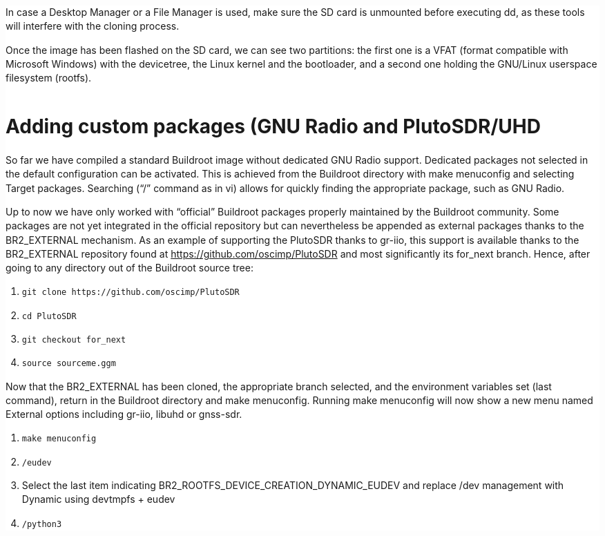 In case a Desktop Manager or a File Manager is used, make sure the SD
card is unmounted before executing <span>dd</span>, as these tools will
interfere with the cloning process.

Once the image has been flashed on the SD card, we can see two
partitions: the first one is a VFAT (format compatible with Microsoft
Windows) with the devicetree, the Linux kernel and the bootloader, and a
second one holding the GNU/Linux userspace filesystem
(<span>rootfs</span>).

# Adding custom packages (GNU Radio and PlutoSDR/UHD

So far we have compiled a standard Buildroot image without dedicated GNU
Radio support. Dedicated packages not selected in the default
configuration can be activated. This is achieved from the Buildroot
directory with <span>make menuconfig</span> and selecting <span>Target
packages</span>. Searching (“/” command as in <span>vi</span>) allows
for quickly finding the appropriate package, such as GNU Radio.

Up to now we have only worked with “official” Buildroot packages
properly maintained by the Buildroot community. Some packages are not
yet integrated in the official repository but can nevertheless be
appended as external packages thanks to the <span>BR2\_EXTERNAL</span>
mechanism. As an example of supporting the PlutoSDR thanks to
<span>gr-iio</span>, this support is available thanks to the
<span>BR2\_EXTERNAL</span> repository found at
<https://github.com/oscimp/PlutoSDR> and most significantly its
<span>for\_next</span> branch. Hence, after going to any directory out
of the Buildroot source tree:

1.  `git clone https://github.com/oscimp/PlutoSDR`

2.  `cd PlutoSDR`

3.  `git checkout for_next`

4.  `source sourceme.ggm`

Now that the <span>BR2\_EXTERNAL</span> has been cloned, the appropriate
branch selected, and the environment variables set (last command),
return in the Buildroot directory and <span>make menuconfig</span>.
Running <span>make menuconfig</span> will now show a new menu named
<span>External options</span> including <span>gr-iio</span>,
<span>libuhd</span> or <span>gnss-sdr</span>.

1.  `make menuconfig`

2.  `/eudev`

3.  Select the last item indicating
    <span>BR2\_ROOTFS\_DEVICE\_CREATION\_DYNAMIC\_EUDEV</span> and
    replace <span>/dev management</span> with <span>Dynamic using
    devtmpfs + eudev</span>

4.  `/python3`
